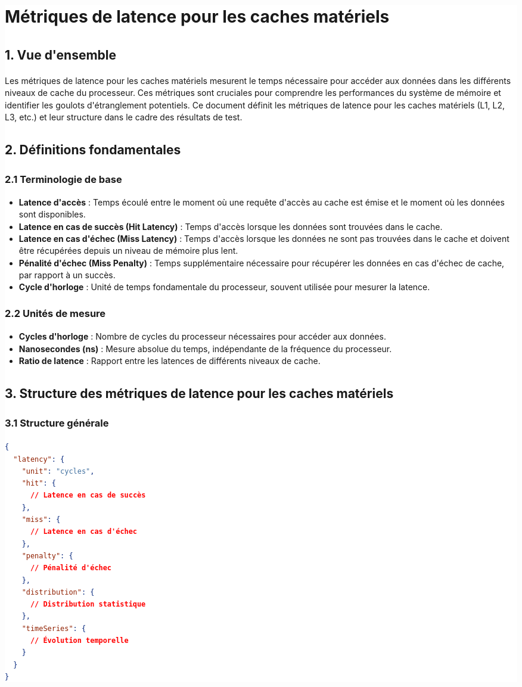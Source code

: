 # Métriques de latence pour les caches matériels

## 1. Vue d'ensemble

Les métriques de latence pour les caches matériels mesurent le temps nécessaire pour accéder aux données dans les différents niveaux de cache du processeur. Ces métriques sont cruciales pour comprendre les performances du système de mémoire et identifier les goulots d'étranglement potentiels. Ce document définit les métriques de latence pour les caches matériels (L1, L2, L3, etc.) et leur structure dans le cadre des résultats de test.

## 2. Définitions fondamentales

### 2.1 Terminologie de base

- **Latence d'accès** : Temps écoulé entre le moment où une requête d'accès au cache est émise et le moment où les données sont disponibles.
- **Latence en cas de succès (Hit Latency)** : Temps d'accès lorsque les données sont trouvées dans le cache.
- **Latence en cas d'échec (Miss Latency)** : Temps d'accès lorsque les données ne sont pas trouvées dans le cache et doivent être récupérées depuis un niveau de mémoire plus lent.
- **Pénalité d'échec (Miss Penalty)** : Temps supplémentaire nécessaire pour récupérer les données en cas d'échec de cache, par rapport à un succès.
- **Cycle d'horloge** : Unité de temps fondamentale du processeur, souvent utilisée pour mesurer la latence.

### 2.2 Unités de mesure

- **Cycles d'horloge** : Nombre de cycles du processeur nécessaires pour accéder aux données.
- **Nanosecondes (ns)** : Mesure absolue du temps, indépendante de la fréquence du processeur.
- **Ratio de latence** : Rapport entre les latences de différents niveaux de cache.

## 3. Structure des métriques de latence pour les caches matériels

### 3.1 Structure générale

```json
{
  "latency": {
    "unit": "cycles",
    "hit": {
      // Latence en cas de succès
    },
    "miss": {
      // Latence en cas d'échec
    },
    "penalty": {
      // Pénalité d'échec
    },
    "distribution": {
      // Distribution statistique
    },
    "timeSeries": {
      // Évolution temporelle
    }
  }
}
```
